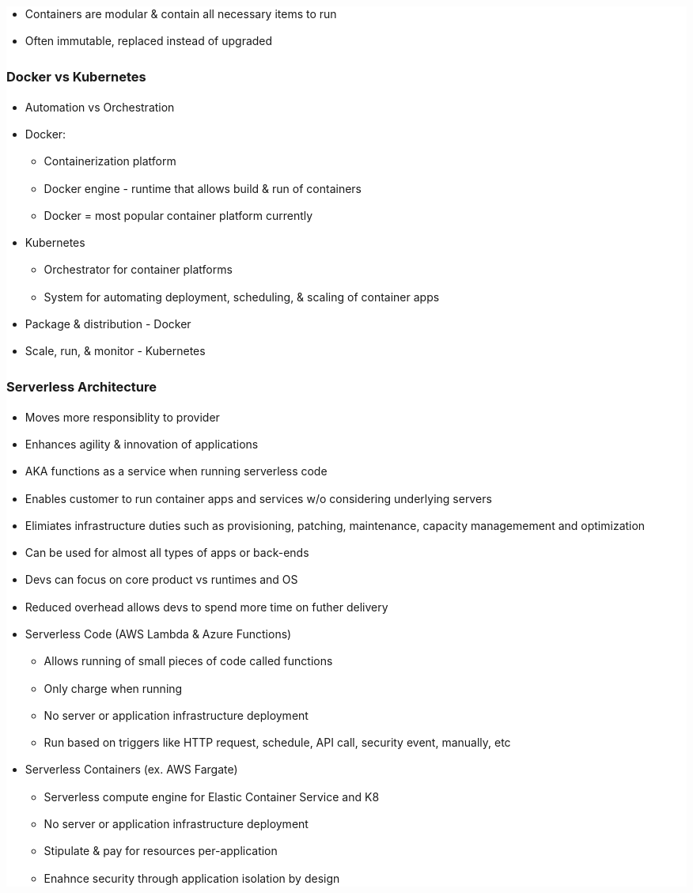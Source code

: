 * Containers are modular & contain all necessary items to run

* Often immutable, replaced instead of upgraded

### Docker vs Kubernetes

* Automation vs Orchestration

* Docker: 

  * Containerization platform

  * Docker engine - runtime that allows build & run of containers

  * Docker = most popular container platform currently

* Kubernetes

  * Orchestrator for container platforms

  * System for automating deployment, scheduling, & scaling of container apps

* Package & distribution - Docker

* Scale, run, & monitor - Kubernetes

### Serverless Architecture

* Moves more responsiblity to provider

* Enhances agility & innovation of applications

* AKA functions as a service when running serverless code

* Enables customer to run container apps and services w/o considering underlying servers

* Elimiates infrastructure duties such as provisioning, patching, maintenance, capacity managemement and optimization

* Can be used for almost all types of apps or back-ends

* Devs can focus on core product vs runtimes and OS

* Reduced overhead allows devs to spend more time on futher delivery 

* Serverless Code (AWS Lambda & Azure Functions)

  * Allows running of small pieces of code called functions

  * Only charge when running

  * No server or application infrastructure deployment

  * Run based on triggers like HTTP request, schedule, API call, security event, manually, etc

* Serverless Containers (ex. AWS Fargate)

  * Serverless compute engine for Elastic Container Service and K8

  * No server or application infrastructure deployment

  * Stipulate & pay for resources per-application

  * Enahnce security through application isolation by design
